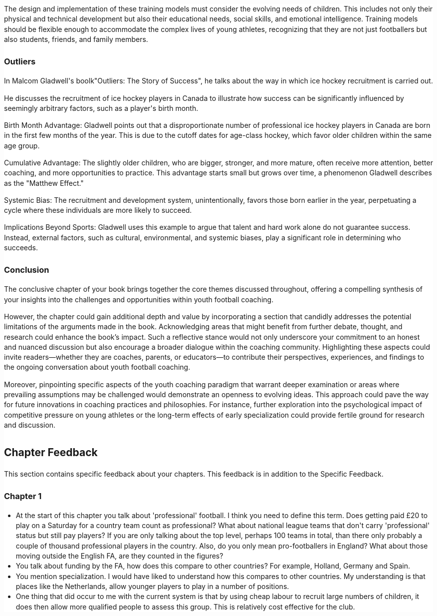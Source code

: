 The design and implementation of these training models must consider the evolving needs of children. This includes not only their physical and technical development but also their educational needs, social skills, and emotional intelligence. Training models should be flexible enough to accommodate the complex lives of young athletes, recognizing that they are not just footballers but also students, friends, and family members.
### Outliers
In Malcom Gladwell's boolk"Outliers: The Story of Success"​​, he talks about the way in which ice hockey recruitment is carried out. 

He discusses the recruitment of ice hockey players in Canada to illustrate how success can be significantly influenced by seemingly arbitrary factors, such as a player's birth month. 

Birth Month Advantage: Gladwell points out that a disproportionate number of professional ice hockey players in Canada are born in the first few months of the year. This is due to the cutoff dates for age-class hockey, which favor older children within the same age group.

Cumulative Advantage: The slightly older children, who are bigger, stronger, and more mature, often receive more attention, better coaching, and more opportunities to practice. This advantage starts small but grows over time, a phenomenon Gladwell describes as the "Matthew Effect."

Systemic Bias: The recruitment and development system, unintentionally, favors those born earlier in the year, perpetuating a cycle where these individuals are more likely to succeed.

Implications Beyond Sports: Gladwell uses this example to argue that talent and hard work alone do not guarantee success. Instead, external factors, such as cultural, environmental, and systemic biases, play a significant role in determining who succeeds.
### Conclusion
The conclusive chapter of your book brings together the core themes discussed throughout, offering a compelling synthesis of your insights into the challenges and opportunities within youth football coaching. 

However, the chapter could gain additional depth and value by incorporating a section that candidly addresses the potential limitations of the arguments made in the book. Acknowledging areas that might benefit from further debate, thought, and research could enhance the book’s impact. Such a reflective stance would not only underscore your commitment to an honest and nuanced discussion but also encourage a broader dialogue within the coaching community. Highlighting these aspects could invite readers—whether they are coaches, parents, or educators—to contribute their perspectives, experiences, and findings to the ongoing conversation about youth football coaching.

Moreover, pinpointing specific aspects of the youth coaching paradigm that warrant deeper examination or areas where prevailing assumptions may be challenged would demonstrate an openness to evolving ideas. This approach could pave the way for future innovations in coaching practices and philosophies. For instance, further exploration into the psychological impact of competitive pressure on young athletes or the long-term effects of early specialization could provide fertile ground for research and discussion.
## Chapter Feedback
This section contains specific feedback about your chapters. This feedback is in addition to the Specific Feedback.  
### Chapter 1
- At the start of this chapter you talk about 'professional' football. I think you need to define this term. Does getting paid £20 to play on a Saturday for a country team count as professional? What about national league teams that don't carry 'professional' status but still pay players? If you are only talking about the top level, perhaps 100 teams in total, than there only probably a couple of thousand professional players in the country. Also, do you only mean pro-footballers in England? What about those moving outside the English FA, are they counted in the figures? 
- You talk about funding by the FA, how does this compare to other countries? For example, Holland, Germany and Spain. 
- You mention specialization. I would have liked to understand how this compares to other countries. My understanding is that places like the Netherlands, allow younger players to play in a number of positions.  
- One thing that did occur to me with the current system is that by using cheap labour to recruit large numbers of children, it does then allow more qualified people to assess this group. This is relatively cost effective for the club.